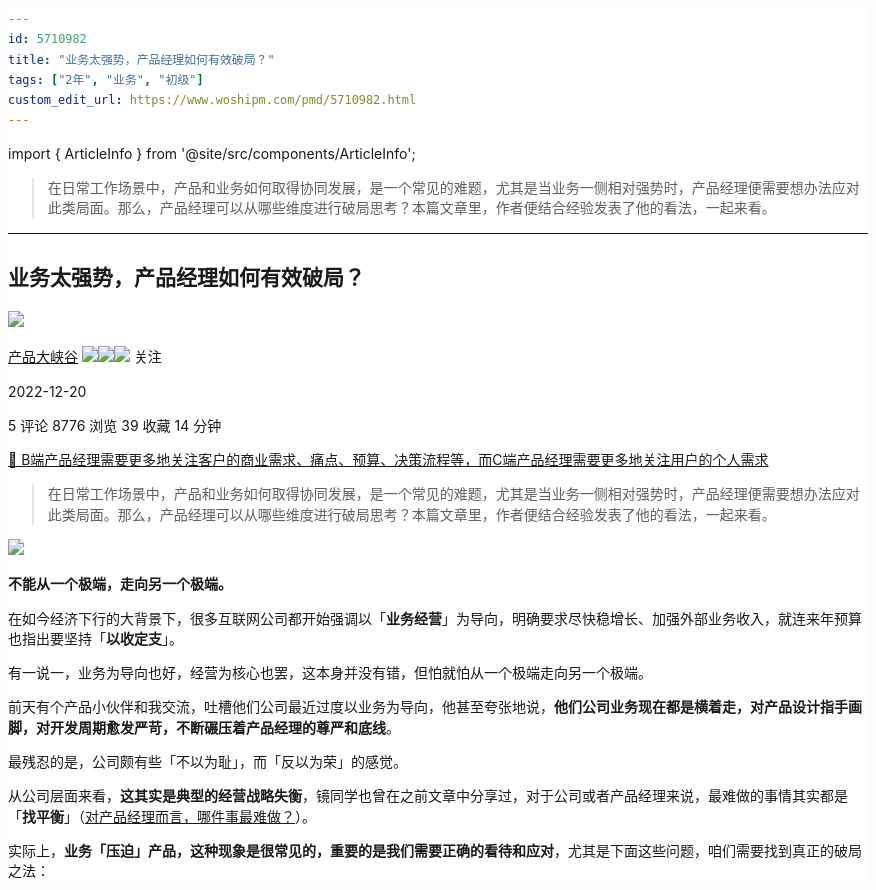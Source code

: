 ```yaml
---
id: 5710982
title: "业务太强势，产品经理如何有效破局？"
tags: ["2年", "业务", "初级"]
custom_edit_url: https://www.woshipm.com/pmd/5710982.html
---
```

import { ArticleInfo } from '@site/src/components/ArticleInfo';

<ArticleInfo
    author="产品大峡谷"
    authorLink="https://www.woshipm.com/u/370341"
    published="2022-12-20"
    views={8776}
    comments={5}
    collects={39}
/>

> 在日常工作场景中，产品和业务如何取得协同发展，是一个常见的难题，尤其是当业务一侧相对强势时，产品经理便需要想办法应对此类局面。那么，产品经理可以从哪些维度进行破局思考？本篇文章里，作者便结合经验发表了他的看法，一起来看。

---

## 业务太强势，产品经理如何有效破局？

[![](https://image.woshipm.com/wp-files/2022/05/Ojbe5hJTxgahne7BAHCn.jpg!/both/72x72)](https://www.woshipm.com/u/370341)

[产品大峡谷](https://www.woshipm.com/u/370341) ![](https://static.woshipm.com/tag/1121_1@2x.png)![](https://static.woshipm.com/tag/2103_1@2x.png)![](https://static.woshipm.com/tag/2104_1@2x.png) 关注

2022-12-20

5 评论 8776 浏览 39 收藏 14 分钟

[🔗 B端产品经理需要更多地关注客户的商业需求、痛点、预算、决策流程等，而C端产品经理需要更多地关注用户的个人需求](https://ke.qidianla.com/courses/bcpm)

> 在日常工作场景中，产品和业务如何取得协同发展，是一个常见的难题，尤其是当业务一侧相对强势时，产品经理便需要想办法应对此类局面。那么，产品经理可以从哪些维度进行破局思考？本篇文章里，作者便结合经验发表了他的看法，一起来看。

![](https://image.woshipm.com/wp-files/2022/12/muhswAqGRwXYtoLfzDXr.jpg)

**不能从一个极端，走向另一个极端。**

在如今经济下行的大背景下，很多互联网公司都开始强调以「**业务经营**」为导向，明确要求尽快稳增长、加强外部业务收入，就连来年预算也指出要坚持「**以收定支**」。

有一说一，业务为导向也好，经营为核心也罢，这本身并没有错，但怕就怕从一个极端走向另一个极端。

前天有个产品小伙伴和我交流，吐槽他们公司最近过度以业务为导向，他甚至夸张地说，**他们公司业务现在都是横着走，对产品设计指手画脚，对开发周期愈发严苛，不断碾压着产品经理的尊严和底线**。

最残忍的是，公司颇有些「不以为耻」，而「反以为荣」的感觉。

从公司层面来看，**这其实是典型的经营战略失衡**，镜同学也曾在之前文章中分享过，对于公司或者产品经理来说，最难做的事情其实都是「**找平衡**」（[对产品经理而言，哪件事最难做？](http://www.woshipm.com/active/5602619.html)）。

实际上，**业务「压迫」产品，这种现象是很常见的，重要的是我们需要正确的看待和应对**，尤其是下面这些问题，咱们需要找到真正的破局之法：
